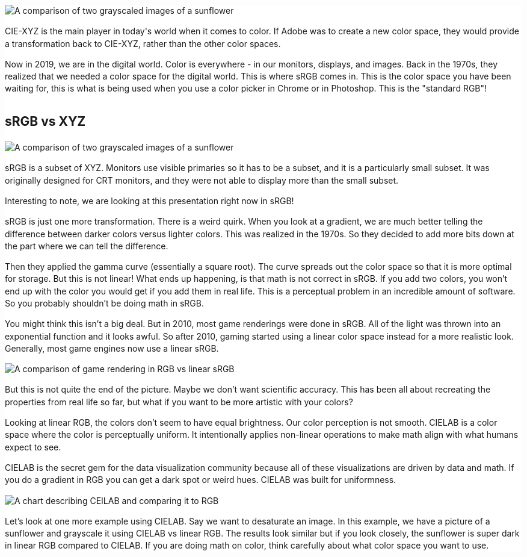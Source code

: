 ![A comparison of two grayscaled images of a sunflower](/blog/strange-loop-2019/rgb-to-xyz-cie-xyz.png)

CIE-XYZ is the main player in today's world when it comes to color. If Adobe was to create a new color space, they would provide a transformation back to CIE-XYZ, rather than the other color spaces. 

Now in 2019, we are in the digital world. Color is everywhere - in our monitors, displays, and images. Back in the 1970s, they realized that we needed a color space for the digital world. This is where sRGB comes in. This is the color space you have been waiting for, this is what is being used when you use a color picker in Chrome or in Photoshop. This is the "standard RGB"!

## sRGB vs XYZ

![A comparison of two grayscaled images of a sunflower](/blog/strange-loop-2019/rgb-to-xyz-srgb.png)

sRGB is a subset of XYZ. Monitors use visible primaries so it has to be a subset, and it is a particularly small subset. It was originally designed for CRT monitors, and they were not able to display more than the small subset.

Interesting to note, we are looking at this presentation right now in sRGB!

sRGB is just one more transformation. There is a weird quirk. When you look at a gradient, we are much better telling the difference between darker colors versus lighter colors. This was realized in the 1970s. So they decided to add more bits down at the part where we can tell the difference. 

Then they applied the gamma curve (essentially a square root). The curve spreads out the color space so that it is more optimal for storage. But this is not linear! What ends up happening, is that math is not correct in sRGB. If you add two colors, you won’t end up with the color you would get if you add them in real life. This is a perceptual problem in an incredible amount of software. So you probably shouldn’t be doing math in sRGB.

You might think this isn’t a big deal. But in 2010, most game renderings were done in sRGB. All of the light was thrown into an exponential function and it looks awful. So after 2010, gaming started using a linear color space instead for a more realistic look. Generally, most game engines now use a linear sRGB. 

![A comparison of game rendering in RGB vs linear sRGB](/blog/strange-loop-2019/rgb-to-xyz-gaming.png)

But this is not quite the end of the picture. Maybe we don’t want scientific accuracy. This has been all about recreating the properties from real life so far, but what if you want to be more artistic with your colors?

Looking at linear RGB, the colors don’t seem to have equal brightness. Our color perception is not smooth. CIELAB  is a color space where the color is perceptually uniform. It intentionally applies non-linear operations to make math align with what humans expect to see. 

CIELAB is the secret gem for the data visualization community because all of these visualizations are driven by data and math. If you do a gradient in RGB you can get a dark spot or weird hues. CIELAB was built for uniformness.

![A chart describing CEILAB and comparing it to RGB](/blog/strange-loop-2019/rgb-to-xyz-cie-lab.png)

Let’s look at one more example using CIELAB. Say we want to desaturate an image. In this example, we have a picture of a sunflower and grayscale it using CIELAB vs linear RGB. The results look similar but if you look closely, the sunflower is super dark in linear RGB compared to CIELAB. If you are doing math on color, think carefully about what color space you want to use.
